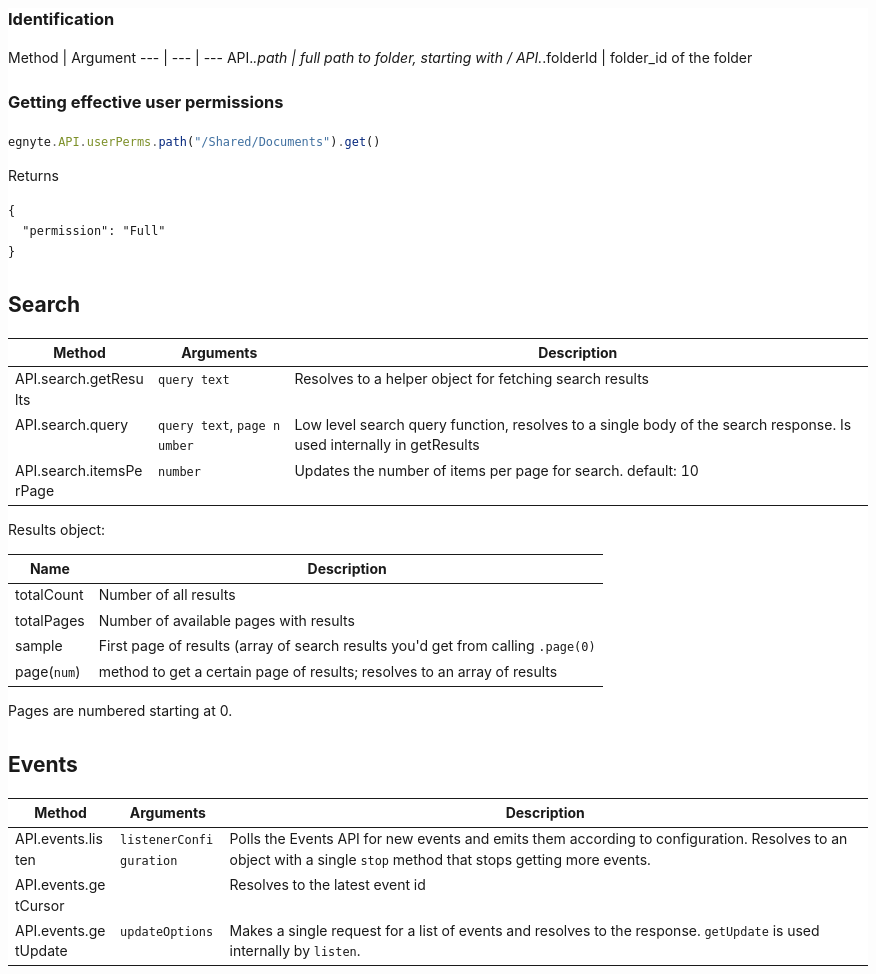 
### Identification

Method | Argument
--- | --- | ---
API.*.path | full path to folder, starting with /
API.*.folderId | folder_id of the folder

### Getting effective user permissions


```javascript
egnyte.API.userPerms.path("/Shared/Documents").get()

```
Returns
```
{
  "permission": "Full"
}

```


## Search



Method | Arguments | Description
--- | --- | ---
API.search.getResults| `query text` | Resolves to a helper object for fetching search results
API.search.query| `query text`, `page number` | Low level search query function, resolves to a single body of the search response. Is used internally in getResults
API.search.itemsPerPage| `number` | Updates the number of items per page for search. default: 10

Results object:

Name | Description
--- |  ---
totalCount | Number of all results
totalPages | Number of available pages with results
sample  | First page of results (array of search results you'd get from calling `.page(0)`
page(`num`) | method to get a certain page of results; resolves to an array of results

Pages are numbered starting at 0.

## Events



Method | Arguments | Description
--- | --- | ---
API.events.listen| `listenerConfiguration` | Polls the Events API for new events and emits them according to configuration. Resolves to an object with a single `stop` method that stops getting more events.
API.events.getCursor| | Resolves to the latest event id
API.events.getUpdate| `updateOptions` | Makes a single request for a list of events and resolves to the response. `getUpdate` is used internally by `listen`.

